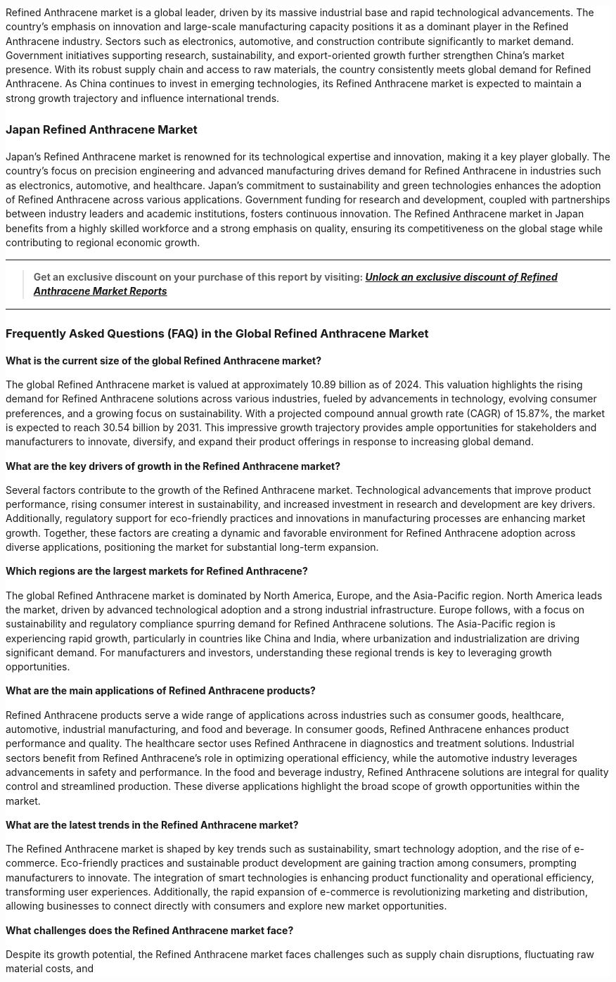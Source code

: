 Refined Anthracene market is a global leader, driven by its massive industrial base and rapid technological advancements. The country&rsquo;s emphasis on innovation and large-scale manufacturing capacity positions it as a dominant player in the Refined Anthracene industry. Sectors such as electronics, automotive, and construction contribute significantly to market demand. Government initiatives supporting research, sustainability, and export-oriented growth further strengthen China&rsquo;s market presence. With its robust supply chain and access to raw materials, the country consistently meets global demand for Refined Anthracene. As China continues to invest in emerging technologies, its Refined Anthracene market is expected to maintain a strong growth trajectory and influence international trends.</p><h3>Japan Refined Anthracene Market</h3><p>Japan&rsquo;s Refined Anthracene market is renowned for its technological expertise and innovation, making it a key player globally. The country&rsquo;s focus on precision engineering and advanced manufacturing drives demand for Refined Anthracene in industries such as electronics, automotive, and healthcare. Japan&rsquo;s commitment to sustainability and green technologies enhances the adoption of Refined Anthracene across various applications. Government funding for research and development, coupled with partnerships between industry leaders and academic institutions, fosters continuous innovation. The Refined Anthracene market in Japan benefits from a highly skilled workforce and a strong emphasis on quality, ensuring its competitiveness on the global stage while contributing to regional economic growth.</p><hr /><blockquote><p><strong>Get an exclusive discount on your purchase of this report by visiting: <em><a href="://marketresearchpulse.com/ask-for-discount/15332?utm_source=Github&amp;utm_medium=0116">Unlock an exclusive discount of Refined Anthracene Market Reports</a></em>&nbsp;</strong></p></blockquote><hr /><h3>Frequently Asked Questions (FAQ) in the Global Refined Anthracene Market</h3><p><strong>What is the current size of the global Refined Anthracene market?</strong></p><p>The global Refined Anthracene market is valued at approximately 10.89 billion as of 2024. This valuation highlights the rising demand for Refined Anthracene solutions across various industries, fueled by advancements in technology, evolving consumer preferences, and a growing focus on sustainability. With a projected compound annual growth rate (CAGR) of 15.87%, the market is expected to reach 30.54 billion by 2031. This impressive growth trajectory provides ample opportunities for stakeholders and manufacturers to innovate, diversify, and expand their product offerings in response to increasing global demand.</p><p><strong>What are the key drivers of growth in the Refined Anthracene market?</strong></p><p>Several factors contribute to the growth of the Refined Anthracene market. Technological advancements that improve product performance, rising consumer interest in sustainability, and increased investment in research and development are key drivers. Additionally, regulatory support for eco-friendly practices and innovations in manufacturing processes are enhancing market growth. Together, these factors are creating a dynamic and favorable environment for Refined Anthracene adoption across diverse applications, positioning the market for substantial long-term expansion.</p><p><strong>Which regions are the largest markets for Refined Anthracene?</strong></p><p>The global Refined Anthracene market is dominated by North America, Europe, and the Asia-Pacific region. North America leads the market, driven by advanced technological adoption and a strong industrial infrastructure. Europe follows, with a focus on sustainability and regulatory compliance spurring demand for Refined Anthracene solutions. The Asia-Pacific region is experiencing rapid growth, particularly in countries like China and India, where urbanization and industrialization are driving significant demand. For manufacturers and investors, understanding these regional trends is key to leveraging growth opportunities.</p><p><strong>What are the main applications of Refined Anthracene products?</strong></p><p>Refined Anthracene products serve a wide range of applications across industries such as consumer goods, healthcare, automotive, industrial manufacturing, and food and beverage. In consumer goods, Refined Anthracene enhances product performance and quality. The healthcare sector uses Refined Anthracene in diagnostics and treatment solutions. Industrial sectors benefit from Refined Anthracene&rsquo;s role in optimizing operational efficiency, while the automotive industry leverages advancements in safety and performance. In the food and beverage industry, Refined Anthracene solutions are integral for quality control and streamlined production. These diverse applications highlight the broad scope of growth opportunities within the market.</p><p><strong>What are the latest trends in the Refined Anthracene market?</strong></p><p>The Refined Anthracene market is shaped by key trends such as sustainability, smart technology adoption, and the rise of e-commerce. Eco-friendly practices and sustainable product development are gaining traction among consumers, prompting manufacturers to innovate. The integration of smart technologies is enhancing product functionality and operational efficiency, transforming user experiences. Additionally, the rapid expansion of e-commerce is revolutionizing marketing and distribution, allowing businesses to connect directly with consumers and explore new market opportunities.</p><p><strong>What challenges does the Refined Anthracene market face?</strong></p><p>Despite its growth potential, the Refined Anthracene market faces challenges such as supply chain disruptions, fluctuating raw material costs, and